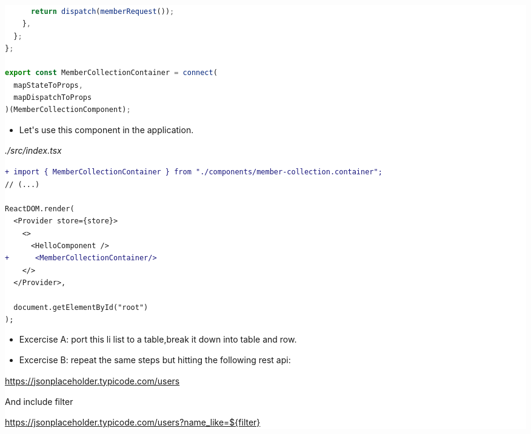 ```typescript
      return dispatch(memberRequest());
    },
  };
};

export const MemberCollectionContainer = connect(
  mapStateToProps,
  mapDispatchToProps
)(MemberCollectionComponent);
```

- Let's use this component in the application.

_./src/index.tsx_

```diff
+ import { MemberCollectionContainer } from "./components/member-collection.container";
// (...)

ReactDOM.render(
  <Provider store={store}>
    <>
      <HelloComponent />
+      <MemberCollectionContainer/>
    </>
  </Provider>,

  document.getElementById("root")
);

```

- Excercise A: port this li list to a table,break it down into table
  and row.

- Excercise B: repeat the same steps but hitting the following
  rest api:

https://jsonplaceholder.typicode.com/users

And include filter

https://jsonplaceholder.typicode.com/users?name_like=${filter}
